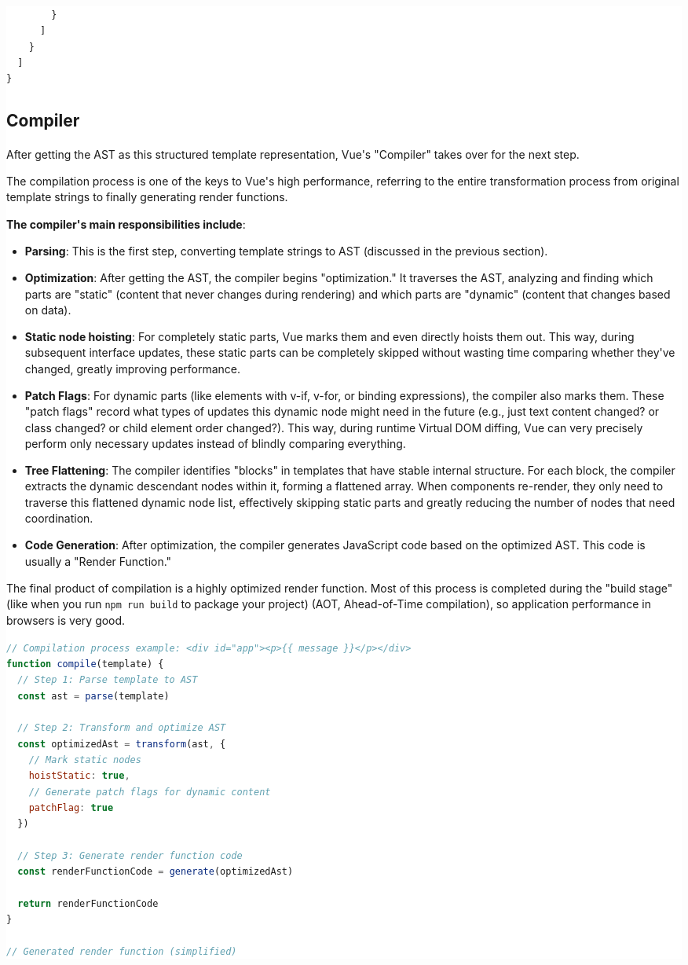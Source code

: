 ```javascript
        }
      ]
    }
  ]
}
```

## Compiler

After getting the AST as this structured template representation, Vue's "Compiler" takes over for the next step.

The compilation process is one of the keys to Vue's high performance, referring to the entire transformation process from original template strings to finally generating render functions.

**The compiler's main responsibilities include**:

- **Parsing**: This is the first step, converting template strings to AST (discussed in the previous section).

- **Optimization**: After getting the AST, the compiler begins "optimization." It traverses the AST, analyzing and finding which parts are "static" (content that never changes during rendering) and which parts are "dynamic" (content that changes based on data).

- **Static node hoisting**: For completely static parts, Vue marks them and even directly hoists them out. This way, during subsequent interface updates, these static parts can be completely skipped without wasting time comparing whether they've changed, greatly improving performance.

- **Patch Flags**: For dynamic parts (like elements with v-if, v-for, or binding expressions), the compiler also marks them. These "patch flags" record what types of updates this dynamic node might need in the future (e.g., just text content changed? or class changed? or child element order changed?). This way, during runtime Virtual DOM diffing, Vue can very precisely perform only necessary updates instead of blindly comparing everything.

- **Tree Flattening**: The compiler identifies "blocks" in templates that have stable internal structure. For each block, the compiler extracts the dynamic descendant nodes within it, forming a flattened array. When components re-render, they only need to traverse this flattened dynamic node list, effectively skipping static parts and greatly reducing the number of nodes that need coordination.

- **Code Generation**: After optimization, the compiler generates JavaScript code based on the optimized AST. This code is usually a "Render Function."

The final product of compilation is a highly optimized render function. Most of this process is completed during the "build stage" (like when you run `npm run build` to package your project) (AOT, Ahead-of-Time compilation), so application performance in browsers is very good.

```javascript
// Compilation process example: <div id="app"><p>{{ message }}</p></div>
function compile(template) {
  // Step 1: Parse template to AST
  const ast = parse(template)
  
  // Step 2: Transform and optimize AST
  const optimizedAst = transform(ast, {
    // Mark static nodes
    hoistStatic: true,
    // Generate patch flags for dynamic content
    patchFlag: true
  })
  
  // Step 3: Generate render function code
  const renderFunctionCode = generate(optimizedAst)
  
  return renderFunctionCode
}

// Generated render function (simplified)
```